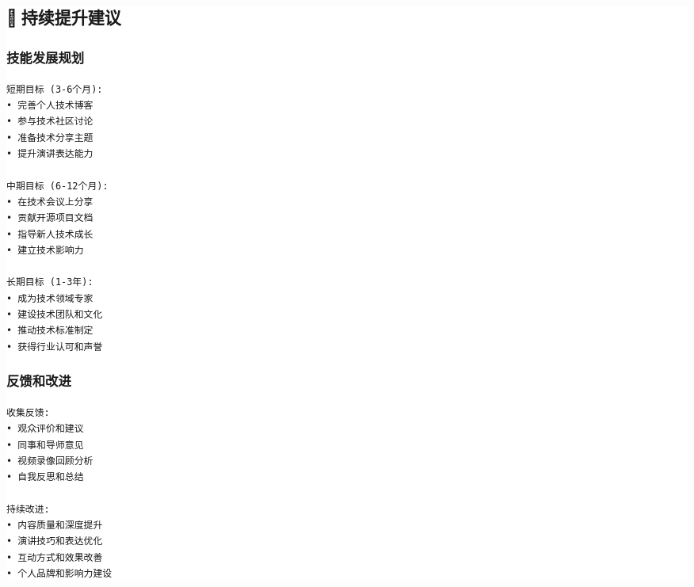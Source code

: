 ## 🚀 持续提升建议

### 技能发展规划
```
短期目标 (3-6个月):
• 完善个人技术博客
• 参与技术社区讨论
• 准备技术分享主题
• 提升演讲表达能力

中期目标 (6-12个月):
• 在技术会议上分享
• 贡献开源项目文档
• 指导新人技术成长
• 建立技术影响力

长期目标 (1-3年):
• 成为技术领域专家
• 建设技术团队和文化
• 推动技术标准制定
• 获得行业认可和声誉
```

### 反馈和改进
```
收集反馈:
• 观众评价和建议
• 同事和导师意见
• 视频录像回顾分析
• 自我反思和总结

持续改进:
• 内容质量和深度提升
• 演讲技巧和表达优化
• 互动方式和效果改善
• 个人品牌和影响力建设
``` 